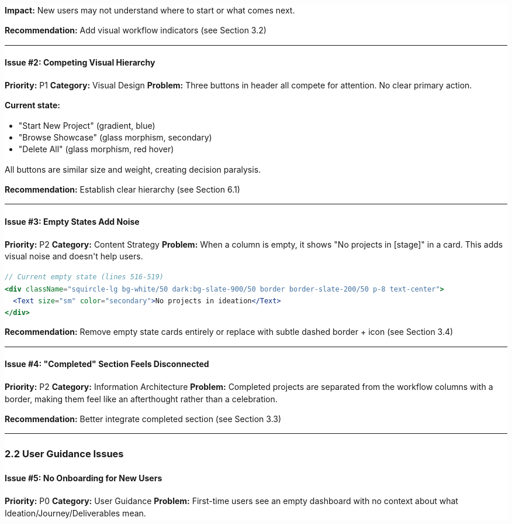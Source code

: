 **Impact:** New users may not understand where to start or what comes next.

**Recommendation:** Add visual workflow indicators (see Section 3.2)

---

#### Issue #2: Competing Visual Hierarchy
**Priority:** P1
**Category:** Visual Design
**Problem:** Three buttons in header all compete for attention. No clear primary action.

**Current state:**
- "Start New Project" (gradient, blue)
- "Browse Showcase" (glass morphism, secondary)
- "Delete All" (glass morphism, red hover)

All buttons are similar size and weight, creating decision paralysis.

**Recommendation:** Establish clear hierarchy (see Section 6.1)

---

#### Issue #3: Empty States Add Noise
**Priority:** P2
**Category:** Content Strategy
**Problem:** When a column is empty, it shows "No projects in [stage]" in a card. This adds visual noise and doesn't help users.

```jsx
// Current empty state (lines 516-519)
<div className="squircle-lg bg-white/50 dark:bg-slate-900/50 border border-slate-200/50 p-8 text-center">
  <Text size="sm" color="secondary">No projects in ideation</Text>
</div>
```

**Recommendation:** Remove empty state cards entirely or replace with subtle dashed border + icon (see Section 3.4)

---

#### Issue #4: "Completed" Section Feels Disconnected
**Priority:** P2
**Category:** Information Architecture
**Problem:** Completed projects are separated from the workflow columns with a border, making them feel like an afterthought rather than a celebration.

**Recommendation:** Better integrate completed section (see Section 3.3)

---

### 2.2 User Guidance Issues

#### Issue #5: No Onboarding for New Users
**Priority:** P0
**Category:** User Guidance
**Problem:** First-time users see an empty dashboard with no context about what Ideation/Journey/Deliverables mean.
